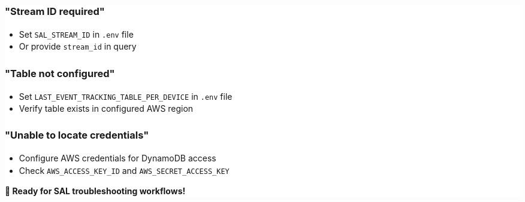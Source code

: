 ### "Stream ID required"
- Set `SAL_STREAM_ID` in `.env` file
- Or provide `stream_id` in query

### "Table not configured" 
- Set `LAST_EVENT_TRACKING_TABLE_PER_DEVICE` in `.env` file
- Verify table exists in configured AWS region

### "Unable to locate credentials"
- Configure AWS credentials for DynamoDB access
- Check `AWS_ACCESS_KEY_ID` and `AWS_SECRET_ACCESS_KEY`

**🎉 Ready for SAL troubleshooting workflows!**
